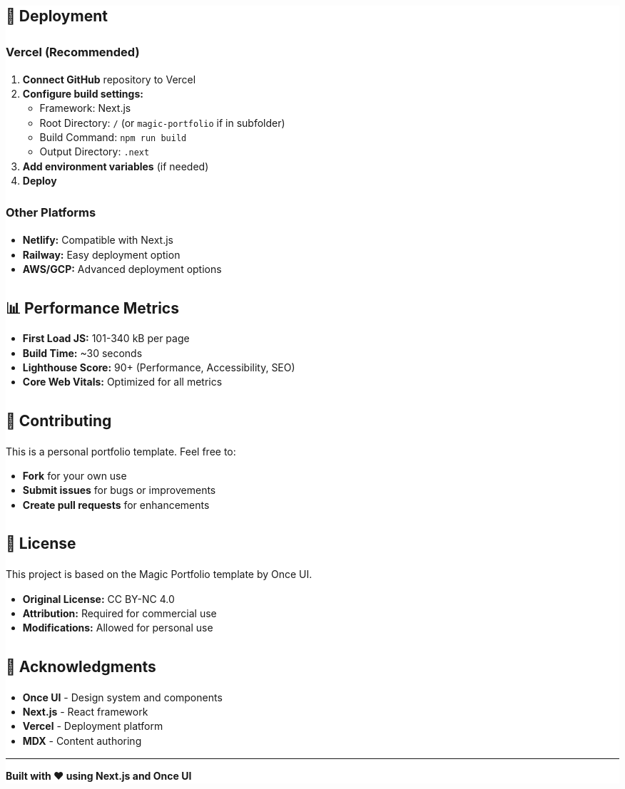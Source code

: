 ## 🚀 Deployment

### Vercel (Recommended)
1. **Connect GitHub** repository to Vercel
2. **Configure build settings:**
   - Framework: Next.js
   - Root Directory: `/` (or `magic-portfolio` if in subfolder)
   - Build Command: `npm run build`
   - Output Directory: `.next`
3. **Add environment variables** (if needed)
4. **Deploy**

### Other Platforms
- **Netlify:** Compatible with Next.js
- **Railway:** Easy deployment option
- **AWS/GCP:** Advanced deployment options

## 📊 Performance Metrics

- **First Load JS:** 101-340 kB per page
- **Build Time:** ~30 seconds
- **Lighthouse Score:** 90+ (Performance, Accessibility, SEO)
- **Core Web Vitals:** Optimized for all metrics

## 🤝 Contributing

This is a personal portfolio template. Feel free to:
- **Fork** for your own use
- **Submit issues** for bugs or improvements
- **Create pull requests** for enhancements

## 📄 License

This project is based on the Magic Portfolio template by Once UI.
- **Original License:** CC BY-NC 4.0
- **Attribution:** Required for commercial use
- **Modifications:** Allowed for personal use

## 🙏 Acknowledgments

- **Once UI** - Design system and components
- **Next.js** - React framework
- **Vercel** - Deployment platform
- **MDX** - Content authoring

---

**Built with ❤️ using Next.js and Once UI**
